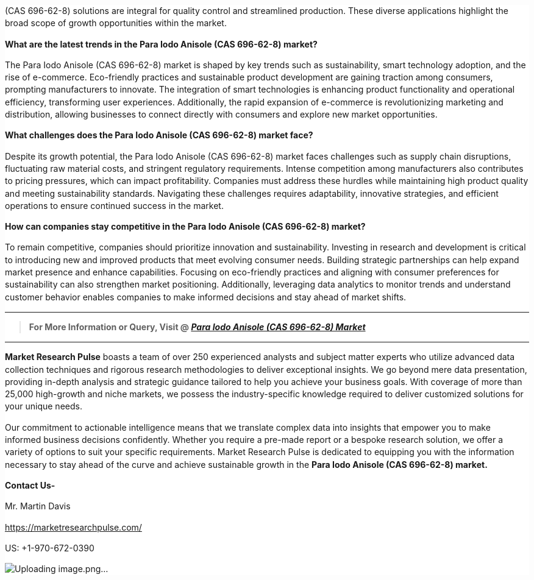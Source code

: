 (CAS 696-62-8) solutions are integral for quality control and streamlined production. These diverse applications highlight the broad scope of growth opportunities within the market.</p><p><strong>What are the latest trends in the Para Iodo Anisole (CAS 696-62-8) market?</strong></p><p>The Para Iodo Anisole (CAS 696-62-8) market is shaped by key trends such as sustainability, smart technology adoption, and the rise of e-commerce. Eco-friendly practices and sustainable product development are gaining traction among consumers, prompting manufacturers to innovate. The integration of smart technologies is enhancing product functionality and operational efficiency, transforming user experiences. Additionally, the rapid expansion of e-commerce is revolutionizing marketing and distribution, allowing businesses to connect directly with consumers and explore new market opportunities.</p><p><strong>What challenges does the Para Iodo Anisole (CAS 696-62-8) market face?</strong></p><p>Despite its growth potential, the Para Iodo Anisole (CAS 696-62-8) market faces challenges such as supply chain disruptions, fluctuating raw material costs, and stringent regulatory requirements. Intense competition among manufacturers also contributes to pricing pressures, which can impact profitability. Companies must address these hurdles while maintaining high product quality and meeting sustainability standards. Navigating these challenges requires adaptability, innovative strategies, and efficient operations to ensure continued success in the market.</p><p><strong>How can companies stay competitive in the Para Iodo Anisole (CAS 696-62-8) market?</strong></p><p>To remain competitive, companies should prioritize innovation and sustainability. Investing in research and development is critical to introducing new and improved products that meet evolving consumer needs. Building strategic partnerships can help expand market presence and enhance capabilities. Focusing on eco-friendly practices and aligning with consumer preferences for sustainability can also strengthen market positioning. Additionally, leveraging data analytics to monitor trends and understand customer behavior enables companies to make informed decisions and stay ahead of market shifts.</p><hr /><blockquote><p><strong>For More Information or Query, Visit @&nbsp;<em><a href="https://marketresearchpulse.com/report/2714/para-iodo-anisole-cas-696-62-8-market?utm_source=Linkedin&utm_medium=0114">Para Iodo Anisole (CAS 696-62-8) Market</a></em></strong></p></blockquote><hr /><p><strong>Market Research Pulse</strong> boasts a team of over 250 experienced analysts and subject matter experts who utilize advanced data collection techniques and rigorous research methodologies to deliver exceptional insights. We go beyond mere data presentation, providing in-depth analysis and strategic guidance tailored to help you achieve your business goals. With coverage of more than 25,000 high-growth and niche markets, we possess the industry-specific knowledge required to deliver customized solutions for your unique needs.</p><p>Our commitment to actionable intelligence means that we translate complex data into insights that empower you to make informed business decisions confidently. Whether you require a pre-made report or a bespoke research solution, we offer a variety of options to suit your specific requirements. Market Research Pulse is dedicated to equipping you with the information necessary to stay ahead of the curve and achieve sustainable growth in the <strong>Para Iodo Anisole (CAS 696-62-8) market.</strong></p><p><strong>Contact Us-</strong></p><p>Mr. Martin Davis</p><p>https://marketresearchpulse.com/</p><p>US: +1-970-672-0390</p>
![Uploading image.png…]()
